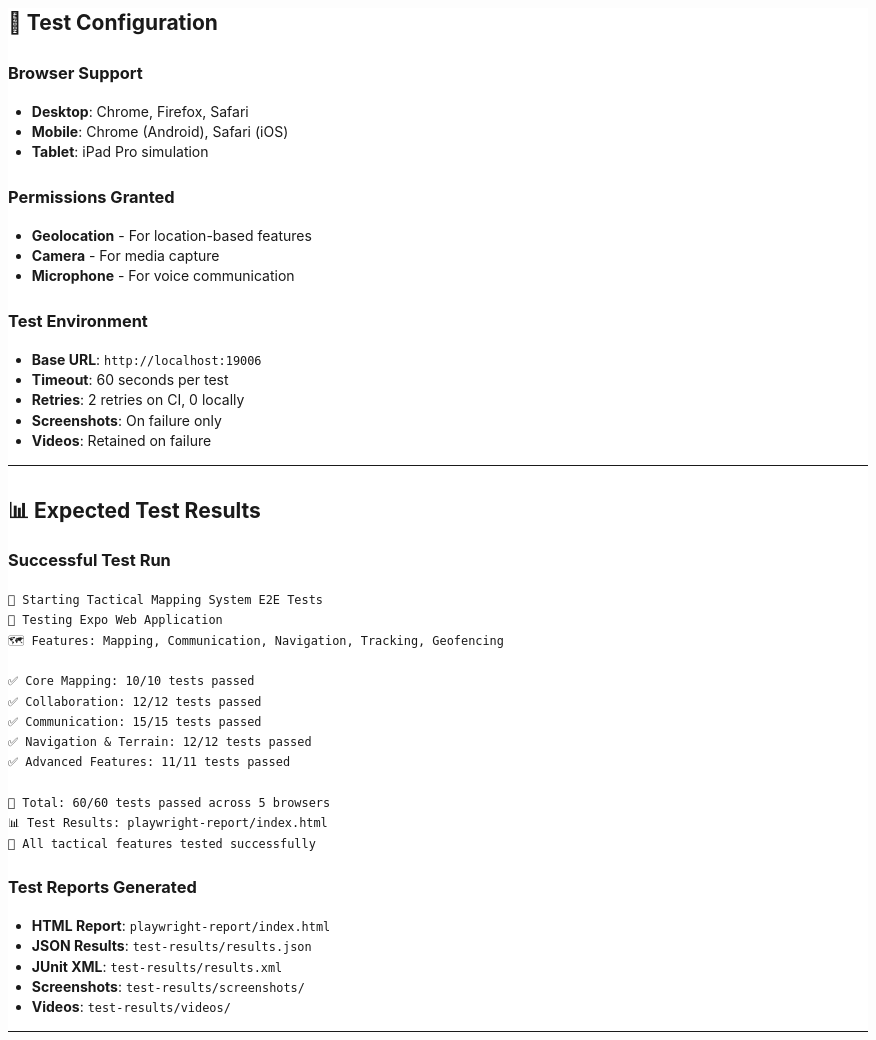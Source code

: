 
## 🔧 **Test Configuration**

### **Browser Support**
- **Desktop**: Chrome, Firefox, Safari
- **Mobile**: Chrome (Android), Safari (iOS)
- **Tablet**: iPad Pro simulation

### **Permissions Granted**
- **Geolocation** - For location-based features
- **Camera** - For media capture
- **Microphone** - For voice communication

### **Test Environment**
- **Base URL**: `http://localhost:19006`
- **Timeout**: 60 seconds per test
- **Retries**: 2 retries on CI, 0 locally
- **Screenshots**: On failure only
- **Videos**: Retained on failure

---

## 📊 **Expected Test Results**

### **Successful Test Run**
```
🚀 Starting Tactical Mapping System E2E Tests
📱 Testing Expo Web Application
🗺️ Features: Mapping, Communication, Navigation, Tracking, Geofencing

✅ Core Mapping: 10/10 tests passed
✅ Collaboration: 12/12 tests passed  
✅ Communication: 15/15 tests passed
✅ Navigation & Terrain: 12/12 tests passed
✅ Advanced Features: 11/11 tests passed

🎯 Total: 60/60 tests passed across 5 browsers
📊 Test Results: playwright-report/index.html
🏁 All tactical features tested successfully
```

### **Test Reports Generated**
- **HTML Report**: `playwright-report/index.html`
- **JSON Results**: `test-results/results.json`
- **JUnit XML**: `test-results/results.xml`
- **Screenshots**: `test-results/screenshots/`
- **Videos**: `test-results/videos/`

---
